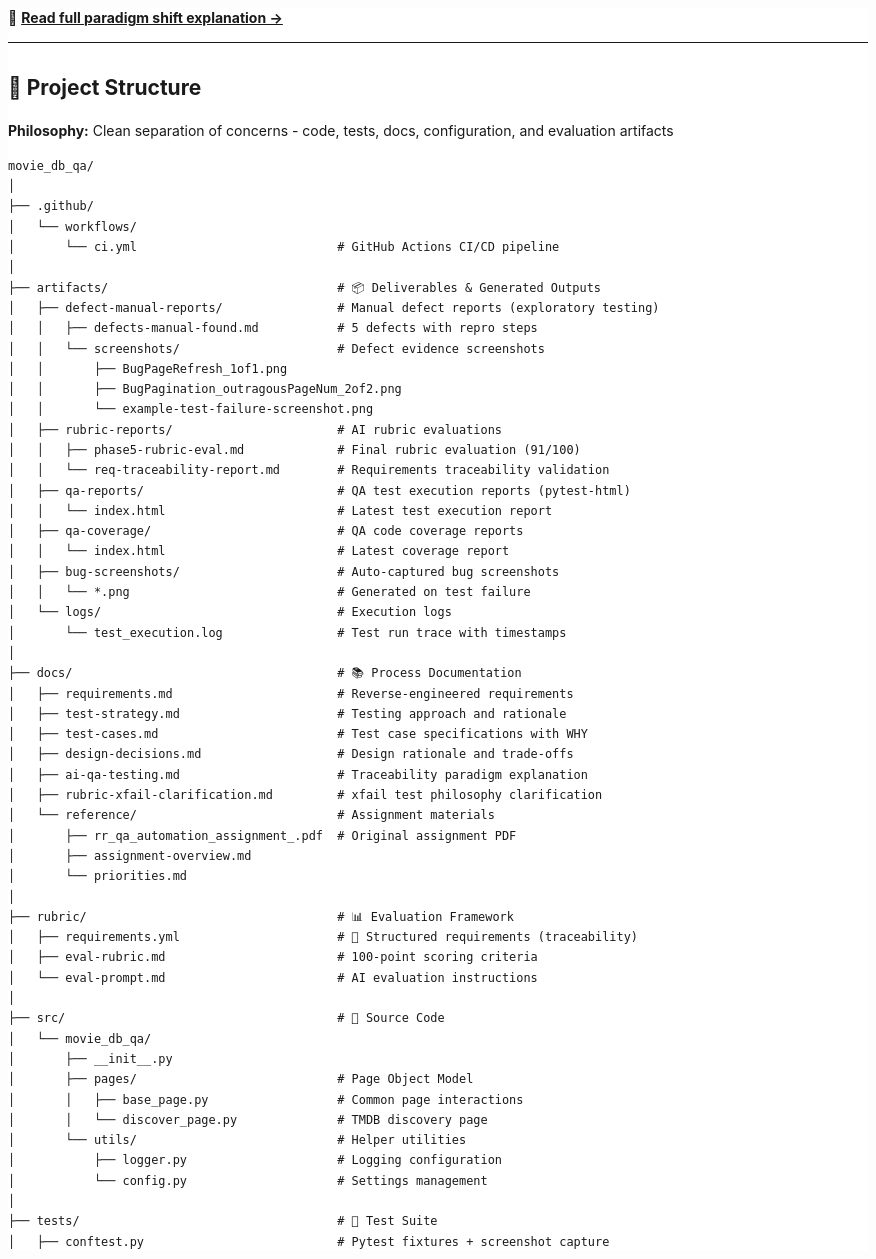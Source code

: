 📖 **[Read full paradigm shift explanation →](docs/ai-qa-testing.md)**

---

## 📁 Project Structure

**Philosophy:** Clean separation of concerns - code, tests, docs, configuration, and evaluation artifacts

```
movie_db_qa/
│
├── .github/
│   └── workflows/
│       └── ci.yml                            # GitHub Actions CI/CD pipeline
│
├── artifacts/                                # 📦 Deliverables & Generated Outputs
│   ├── defect-manual-reports/                # Manual defect reports (exploratory testing)
│   │   ├── defects-manual-found.md           # 5 defects with repro steps
│   │   └── screenshots/                      # Defect evidence screenshots
│   │       ├── BugPageRefresh_1of1.png
│   │       ├── BugPagination_outragousPageNum_2of2.png
│   │       └── example-test-failure-screenshot.png
│   ├── rubric-reports/                       # AI rubric evaluations
│   │   ├── phase5-rubric-eval.md             # Final rubric evaluation (91/100)
│   │   └── req-traceability-report.md        # Requirements traceability validation
│   ├── qa-reports/                           # QA test execution reports (pytest-html)
│   │   └── index.html                        # Latest test execution report
│   ├── qa-coverage/                          # QA code coverage reports
│   │   └── index.html                        # Latest coverage report
│   ├── bug-screenshots/                      # Auto-captured bug screenshots
│   │   └── *.png                             # Generated on test failure
│   └── logs/                                 # Execution logs
│       └── test_execution.log                # Test run trace with timestamps
│
├── docs/                                     # 📚 Process Documentation
│   ├── requirements.md                       # Reverse-engineered requirements
│   ├── test-strategy.md                      # Testing approach and rationale
│   ├── test-cases.md                         # Test case specifications with WHY
│   ├── design-decisions.md                   # Design rationale and trade-offs
│   ├── ai-qa-testing.md                      # Traceability paradigm explanation
│   ├── rubric-xfail-clarification.md         # xfail test philosophy clarification
│   └── reference/                            # Assignment materials
│       ├── rr_qa_automation_assignment_.pdf  # Original assignment PDF
│       ├── assignment-overview.md
│       └── priorities.md
│
├── rubric/                                   # 📊 Evaluation Framework
│   ├── requirements.yml                      # 🔗 Structured requirements (traceability)
│   ├── eval-rubric.md                        # 100-point scoring criteria
│   └── eval-prompt.md                        # AI evaluation instructions
│
├── src/                                      # 🔧 Source Code
│   └── movie_db_qa/
│       ├── __init__.py
│       ├── pages/                            # Page Object Model
│       │   ├── base_page.py                  # Common page interactions
│       │   └── discover_page.py              # TMDB discovery page
│       └── utils/                            # Helper utilities
│           ├── logger.py                     # Logging configuration
│           └── config.py                     # Settings management
│
├── tests/                                    # 🧪 Test Suite
│   ├── conftest.py                           # Pytest fixtures + screenshot capture
```